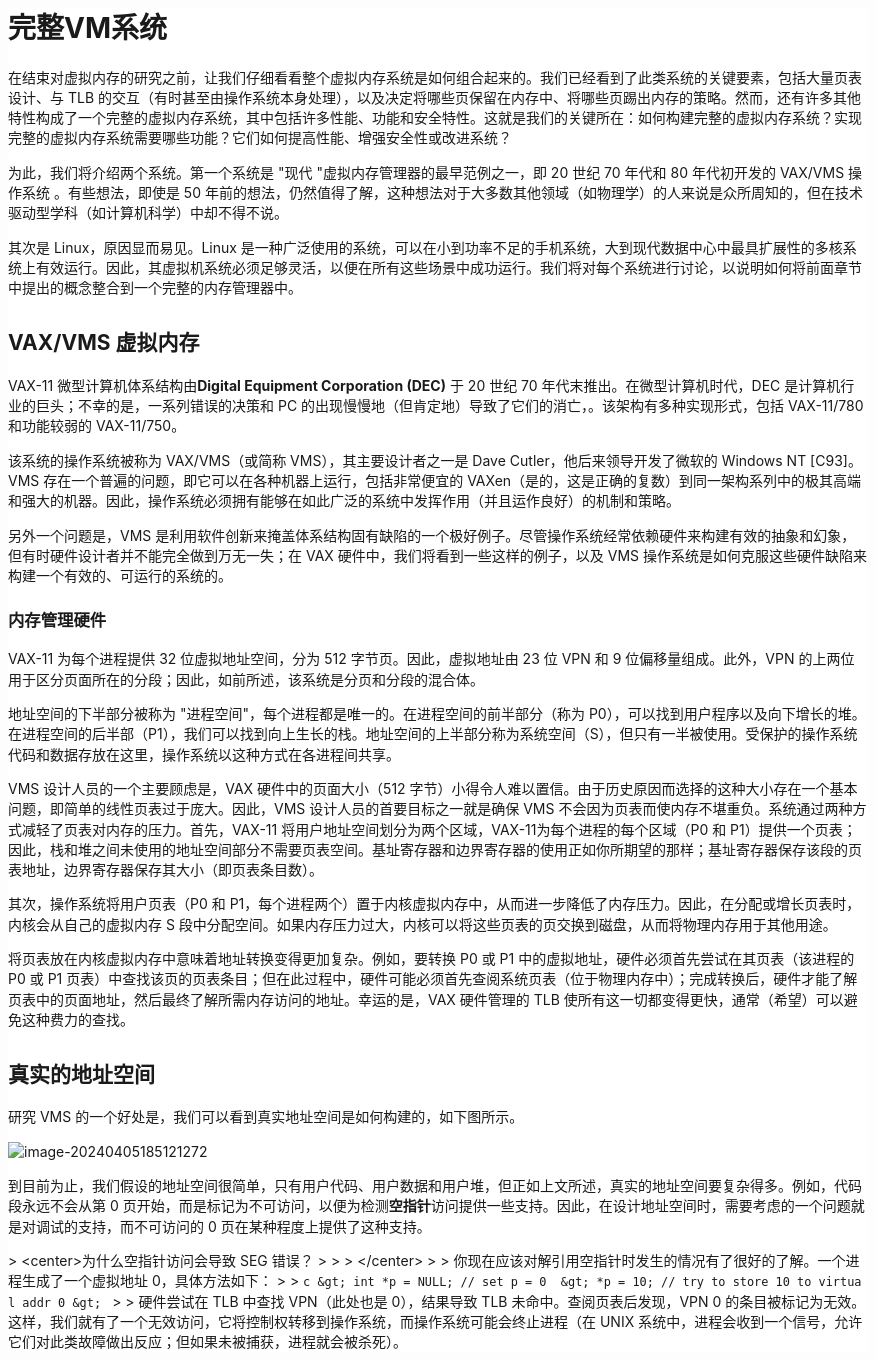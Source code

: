 # 完整VM系统

在结束对虚拟内存的研究之前，让我们仔细看看整个虚拟内存系统是如何组合起来的。我们已经看到了此类系统的关键要素，包括大量页表设计、与 TLB 的交互（有时甚至由操作系统本身处理），以及决定将哪些页保留在内存中、将哪些页踢出内存的策略。然而，还有许多其他特性构成了一个完整的虚拟内存系统，其中包括许多性能、功能和安全特性。这就是我们的关键所在：如何构建完整的虚拟内存系统？实现完整的虚拟内存系统需要哪些功能？它们如何提高性能、增强安全性或改进系统？

为此，我们将介绍两个系统。第一个系统是 &#34;现代 &#34;虚拟内存管理器的最早范例之一，即 20 世纪 70 年代和 80 年代初开发的 VAX/VMS 操作系统 。有些想法，即使是 50 年前的想法，仍然值得了解，这种想法对于大多数其他领域（如物理学）的人来说是众所周知的，但在技术驱动型学科（如计算机科学）中却不得不说。

其次是 Linux，原因显而易见。Linux 是一种广泛使用的系统，可以在小到功率不足的手机系统，大到现代数据中心中最具扩展性的多核系统上有效运行。因此，其虚拟机系统必须足够灵活，以便在所有这些场景中成功运行。我们将对每个系统进行讨论，以说明如何将前面章节中提出的概念整合到一个完整的内存管理器中。

## VAX/VMS 虚拟内存

VAX-11 微型计算机体系结构由**Digital Equipment Corporation (DEC)** 于 20 世纪 70 年代末推出。在微型计算机时代，DEC 是计算机行业的巨头；不幸的是，一系列错误的决策和 PC 的出现慢慢地（但肯定地）导致了它们的消亡，。该架构有多种实现形式，包括 VAX-11/780 和功能较弱的 VAX-11/750。

该系统的操作系统被称为 VAX/VMS（或简称 VMS），其主要设计者之一是 Dave Cutler，他后来领导开发了微软的 Windows NT [C93]。VMS 存在一个普遍的问题，即它可以在各种机器上运行，包括非常便宜的 VAXen（是的，这是正确的复数）到同一架构系列中的极其高端和强大的机器。因此，操作系统必须拥有能够在如此广泛的系统中发挥作用（并且运作良好）的机制和策略。

另外一个问题是，VMS 是利用软件创新来掩盖体系结构固有缺陷的一个极好例子。尽管操作系统经常依赖硬件来构建有效的抽象和幻象，但有时硬件设计者并不能完全做到万无一失；在 VAX 硬件中，我们将看到一些这样的例子，以及 VMS 操作系统是如何克服这些硬件缺陷来构建一个有效的、可运行的系统的。

### 内存管理硬件

VAX-11 为每个进程提供 32 位虚拟地址空间，分为 512 字节页。因此，虚拟地址由 23 位 VPN 和 9 位偏移量组成。此外，VPN 的上两位用于区分页面所在的分段；因此，如前所述，该系统是分页和分段的混合体。

地址空间的下半部分被称为 &#34;进程空间&#34;，每个进程都是唯一的。在进程空间的前半部分（称为 P0），可以找到用户程序以及向下增长的堆。在进程空间的后半部（P1），我们可以找到向上生长的栈。地址空间的上半部分称为系统空间（S），但只有一半被使用。受保护的操作系统代码和数据存放在这里，操作系统以这种方式在各进程间共享。

VMS 设计人员的一个主要顾虑是，VAX 硬件中的页面大小（512 字节）小得令人难以置信。由于历史原因而选择的这种大小存在一个基本问题，即简单的线性页表过于庞大。因此，VMS 设计人员的首要目标之一就是确保 VMS 不会因为页表而使内存不堪重负。系统通过两种方式减轻了页表对内存的压力。首先，VAX-11 将用户地址空间划分为两个区域，VAX-11为每个进程的每个区域（P0 和 P1）提供一个页表；因此，栈和堆之间未使用的地址空间部分不需要页表空间。基址寄存器和边界寄存器的使用正如你所期望的那样；基址寄存器保存该段的页表地址，边界寄存器保存其大小（即页表条目数）。

其次，操作系统将用户页表（P0 和 P1，每个进程两个）置于内核虚拟内存中，从而进一步降低了内存压力。因此，在分配或增长页表时，内核会从自己的虚拟内存 S 段中分配空间。如果内存压力过大，内核可以将这些页表的页交换到磁盘，从而将物理内存用于其他用途。

将页表放在内核虚拟内存中意味着地址转换变得更加复杂。例如，要转换 P0 或 P1 中的虚拟地址，硬件必须首先尝试在其页表（该进程的 P0 或 P1 页表）中查找该页的页表条目；但在此过程中，硬件可能必须首先查阅系统页表（位于物理内存中）；完成转换后，硬件才能了解页表中的页面地址，然后最终了解所需内存访问的地址。幸运的是，VAX 硬件管理的 TLB 使所有这一切都变得更快，通常（希望）可以避免这种费力的查找。

## 真实的地址空间

研究 VMS 的一个好处是，我们可以看到真实地址空间是如何构建的，如下图所示。

![image-20240405185121272](https://raw.githubusercontent.com/unique-pure/NewPicGoLibrary/main/img/The-VAX-VMS-Address-Space.png)

到目前为止，我们假设的地址空间很简单，只有用户代码、用户数据和用户堆，但正如上文所述，真实的地址空间要复杂得多。例如，代码段永远不会从第 0 页开始，而是标记为不可访问，以便为检测**空指针**访问提供一些支持。因此，在设计地址空间时，需要考虑的一个问题就是对调试的支持，而不可访问的 0 页在某种程度上提供了这种支持。

&gt; &lt;center&gt;为什么空指针访问会导致 SEG 错误？
&gt;
&gt;
&gt; &lt;/center&gt;
&gt;
&gt; 你现在应该对解引用空指针时发生的情况有了很好的了解。一个进程生成了一个虚拟地址 0，具体方法如下： 
&gt;
&gt; ```c
&gt; int *p = NULL; // set p = 0 
&gt; *p = 10; // try to store 10 to virtual addr 0
&gt; ```
&gt;
&gt;  硬件尝试在 TLB 中查找 VPN（此处也是 0），结果导致 TLB 未命中。查阅页表后发现，VPN 0 的条目被标记为无效。这样，我们就有了一个无效访问，它将控制权转移到操作系统，而操作系统可能会终止进程（在 UNIX 系统中，进程会收到一个信号，允许它们对此类故障做出反应；但如果未被捕获，进程就会被杀死）。
